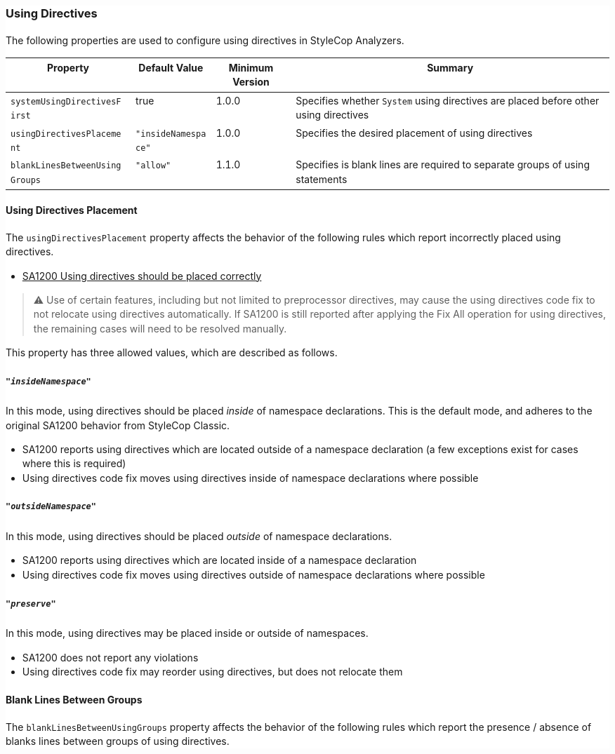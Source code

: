 ### Using Directives

The following properties are used to configure using directives in StyleCop Analyzers.

| Property                       | Default Value       | Minimum Version | Summary                                                                              |
| ------------------------------ | ------------------- | --------------- | ------------------------------------------------------------------------------------ |
| `systemUsingDirectivesFirst`   | true                | 1.0.0           | Specifies whether `System` using directives are placed before other using directives |
| `usingDirectivesPlacement`     | `"insideNamespace"` | 1.0.0           | Specifies the desired placement of using directives                                  |
| `blankLinesBetweenUsingGroups` | `"allow"`           | 1.1.0           | Specifies is blank lines are required to separate groups of using statements         |

#### Using Directives Placement

The `usingDirectivesPlacement` property affects the behavior of the following rules which report incorrectly placed
using directives.

- [SA1200 Using directives should be placed correctly](SA1200.md)

> :warning: Use of certain features, including but not limited to preprocessor directives, may cause the using
> directives code fix to not relocate using directives automatically. If SA1200 is still reported after applying the Fix
> All operation for using directives, the remaining cases will need to be resolved manually.

This property has three allowed values, which are described as follows.

##### `"insideNamespace"`

In this mode, using directives should be placed _inside_ of namespace declarations. This is the default mode, and
adheres to the original SA1200 behavior from StyleCop Classic.

- SA1200 reports using directives which are located outside of a namespace declaration (a few exceptions exist for cases
  where this is required)
- Using directives code fix moves using directives inside of namespace declarations where possible

##### `"outsideNamespace"`

In this mode, using directives should be placed _outside_ of namespace declarations.

- SA1200 reports using directives which are located inside of a namespace declaration
- Using directives code fix moves using directives outside of namespace declarations where possible

##### `"preserve"`

In this mode, using directives may be placed inside or outside of namespaces.

- SA1200 does not report any violations
- Using directives code fix may reorder using directives, but does not relocate them

#### Blank Lines Between Groups

The `blankLinesBetweenUsingGroups` property affects the behavior of the following rules which report the presence / absence
of blanks lines between groups of using directives.
